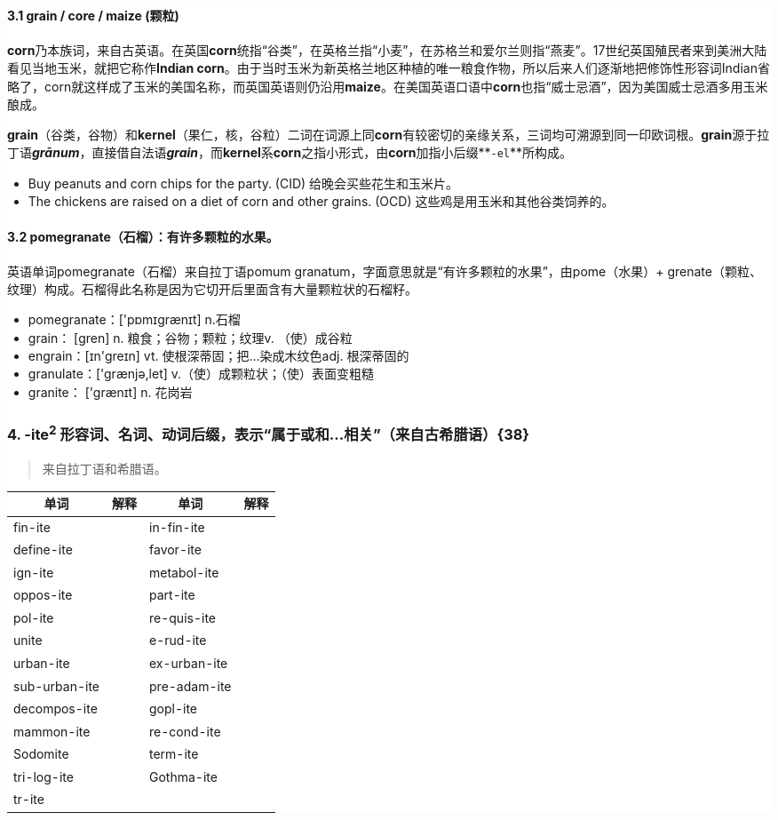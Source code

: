 

#### 3.1 grain / core / maize (颗粒)

**corn**乃本族词，来自古英语。在英国**corn**统指“谷类”，在英格兰指“小麦”，在苏格兰和爱尔兰则指“燕麦”。17世纪英国殖民者来到美洲大陆看见当地玉米，就把它称作**Indian corn**。由于当时玉米为新英格兰地区种植的唯一粮食作物，所以后来人们逐渐地把修饰性形容词Indian省略了，corn就这样成了玉米的美国名称，而英国英语则仍沿用**maize**。在美国英语口语中**corn**也指“威士忌酒”，因为美国威士忌酒多用玉米酿成。

**grain**（谷类，谷物）和**kernel**（果仁，核，谷粒）二词在词源上同**corn**有较密切的亲缘关系，三词均可溯源到同一印欧词根。**grain**源于拉丁语***grānum***，直接借自法语***grain***，而**kernel**系**corn**之指小形式，由**corn**加指小后缀**`-el`**所构成。

- Buy peanuts and corn chips for the party. (CID) 给晚会买些花生和玉米片。
- The chickens are raised on a diet of corn and other grains. (OCD) 这些鸡是用玉米和其他谷类饲养的。

#### 3.2 **pomegranate**（石榴）：有许多颗粒的水果。

英语单词pomegranate（石榴）来自拉丁语pomum granatum，字面意思就是“有许多颗粒的水果”，由pome（水果）+ grenate（颗粒、纹理）构成。石榴得此名称是因为它切开后里面含有大量颗粒状的石榴籽。

- pomegranate：['pɒmɪgrænɪt] n.石榴
- grain： [ɡren] n. 粮食；谷物；颗粒；纹理v. （使）成谷粒
- engrain：[ɪn'ɡreɪn] vt. 使根深蒂固；把…染成木纹色adj. 根深蒂固的
- granulate：['grænjə,let] v.（使）成颗粒状；（使）表面变粗糙
- granite： ['grænɪt] n. 花岗岩



### 4. -ite<sup>2</sup> 形容词、名词、动词后缀，表示“属于或和...相关”（来自古希腊语）{38}

> 来自拉丁语和希腊语。

| 单词          | 解释 | 单词         | 解释 |
| ------------- | ---- | ------------ | ---- |
| fin-ite       |      | in-fin-ite   |      |
| define-ite    |      | favor-ite    |      |
| ign-ite       |      | metabol-ite  |      |
| oppos-ite     |      | part-ite     |      |
| pol-ite       |      | re-quis-ite  |      |
| unite         |      | e-rud-ite    |      |
| urban-ite     |      | ex-urban-ite |      |
| sub-urban-ite |      | pre-adam-ite |      |
| decompos-ite  |      | gopl-ite     |      |
| mammon-ite    |      | re-cond-ite  |      |
| Sodomite      |      | term-ite     |      |
| tri-log-ite   |      | Gothma-ite   |      |
| tr-ite        |      |              |      |
